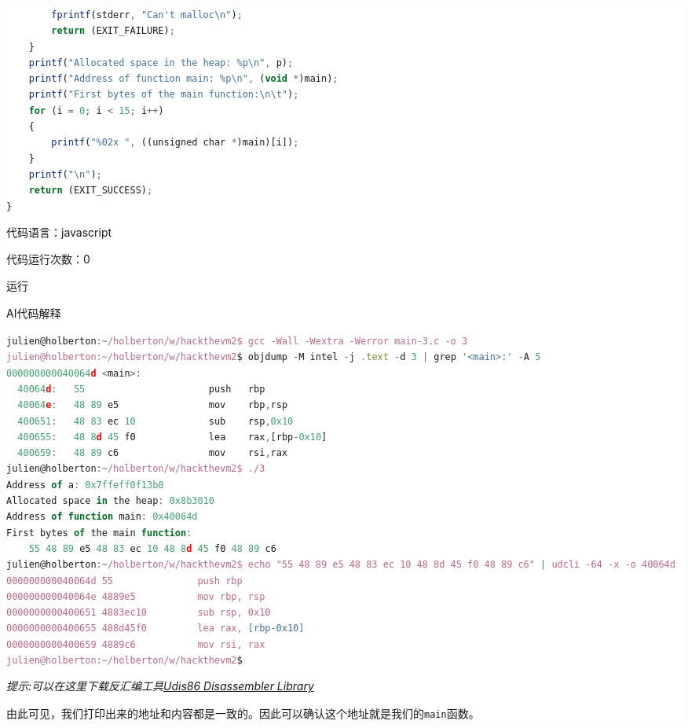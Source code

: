 ```javascript
        fprintf(stderr, "Can't malloc\n");
        return (EXIT_FAILURE);
    }
    printf("Allocated space in the heap: %p\n", p);
    printf("Address of function main: %p\n", (void *)main);
    printf("First bytes of the main function:\n\t");
    for (i = 0; i < 15; i++)
    {
        printf("%02x ", ((unsigned char *)main)[i]);
    }
    printf("\n");
    return (EXIT_SUCCESS);
}
```

代码语言：javascript

代码运行次数：0

运行

AI代码解释

```javascript
julien@holberton:~/holberton/w/hackthevm2$ gcc -Wall -Wextra -Werror main-3.c -o 3
julien@holberton:~/holberton/w/hackthevm2$ objdump -M intel -j .text -d 3 | grep '<main>:' -A 5
000000000040064d <main>:
  40064d:   55                      push   rbp
  40064e:   48 89 e5                mov    rbp,rsp
  400651:   48 83 ec 10             sub    rsp,0x10
  400655:   48 8d 45 f0             lea    rax,[rbp-0x10]
  400659:   48 89 c6                mov    rsi,rax
julien@holberton:~/holberton/w/hackthevm2$ ./3 
Address of a: 0x7ffeff0f13b0
Allocated space in the heap: 0x8b3010
Address of function main: 0x40064d
First bytes of the main function:
    55 48 89 e5 48 83 ec 10 48 8d 45 f0 48 89 c6 
julien@holberton:~/holberton/w/hackthevm2$ echo "55 48 89 e5 48 83 ec 10 48 8d 45 f0 48 89 c6" | udcli -64 -x -o 40064d
000000000040064d 55               push rbp                
000000000040064e 4889e5           mov rbp, rsp            
0000000000400651 4883ec10         sub rsp, 0x10           
0000000000400655 488d45f0         lea rax, [rbp-0x10]     
0000000000400659 4889c6           mov rsi, rax            
julien@holberton:~/holberton/w/hackthevm2$
```

_提示:可以在这里下载反汇编工具_[_Udis86 Disassembler Library_](https://cloud.tencent.com/developer/tools/blog-entry?target=http%3A%2F%2Fudis86.sourceforge.net%2F&objectId=1198227&objectType=1&isNewArticle=undefined)

由此可见，我们打印出来的地址和内容都是一致的。因此可以确认这个地址就是我们的`main`函数。
